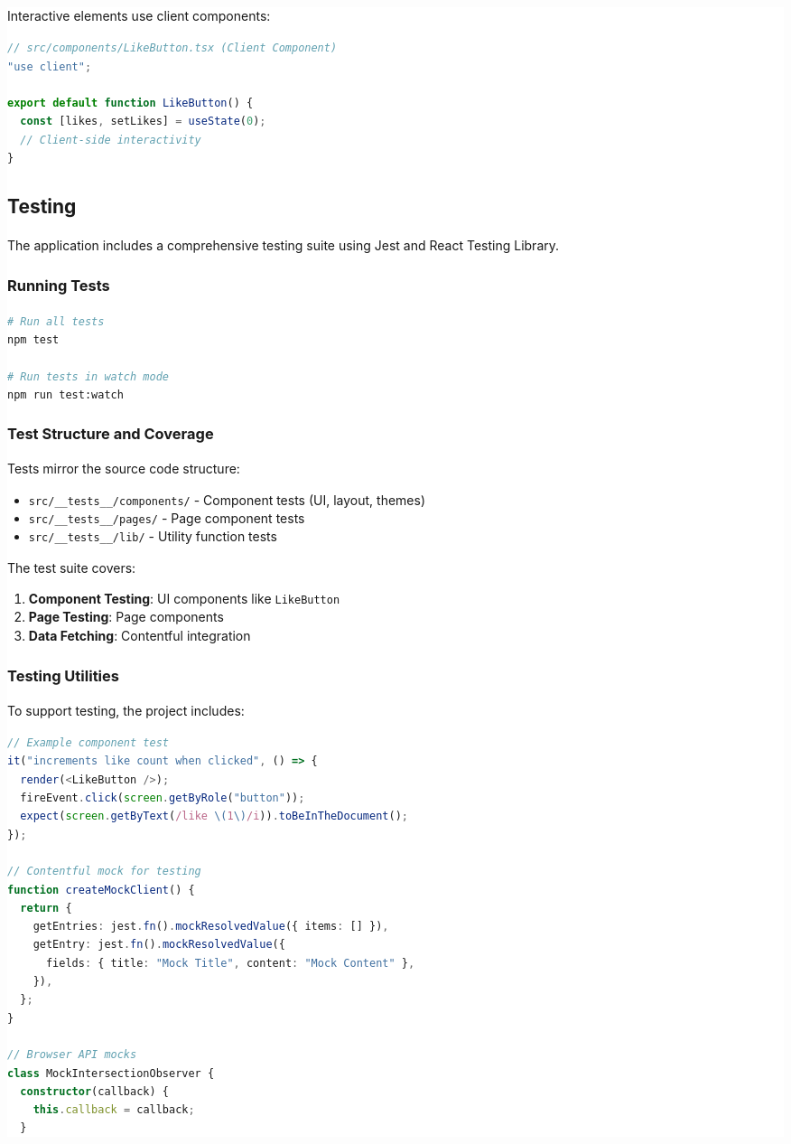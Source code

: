 Interactive elements use client components:

```typescript
// src/components/LikeButton.tsx (Client Component)
"use client";

export default function LikeButton() {
  const [likes, setLikes] = useState(0);
  // Client-side interactivity
}
```

## Testing

The application includes a comprehensive testing suite using Jest and React Testing Library.

### Running Tests

```bash
# Run all tests
npm test

# Run tests in watch mode
npm run test:watch
```

### Test Structure and Coverage

Tests mirror the source code structure:

- `src/__tests__/components/` - Component tests (UI, layout, themes)
- `src/__tests__/pages/` - Page component tests
- `src/__tests__/lib/` - Utility function tests

The test suite covers:

1. **Component Testing**: UI components like `LikeButton`
2. **Page Testing**: Page components
3. **Data Fetching**: Contentful integration

### Testing Utilities

To support testing, the project includes:

```typescript
// Example component test
it("increments like count when clicked", () => {
  render(<LikeButton />);
  fireEvent.click(screen.getByRole("button"));
  expect(screen.getByText(/like \(1\)/i)).toBeInTheDocument();
});

// Contentful mock for testing
function createMockClient() {
  return {
    getEntries: jest.fn().mockResolvedValue({ items: [] }),
    getEntry: jest.fn().mockResolvedValue({
      fields: { title: "Mock Title", content: "Mock Content" },
    }),
  };
}

// Browser API mocks
class MockIntersectionObserver {
  constructor(callback) {
    this.callback = callback;
  }
```